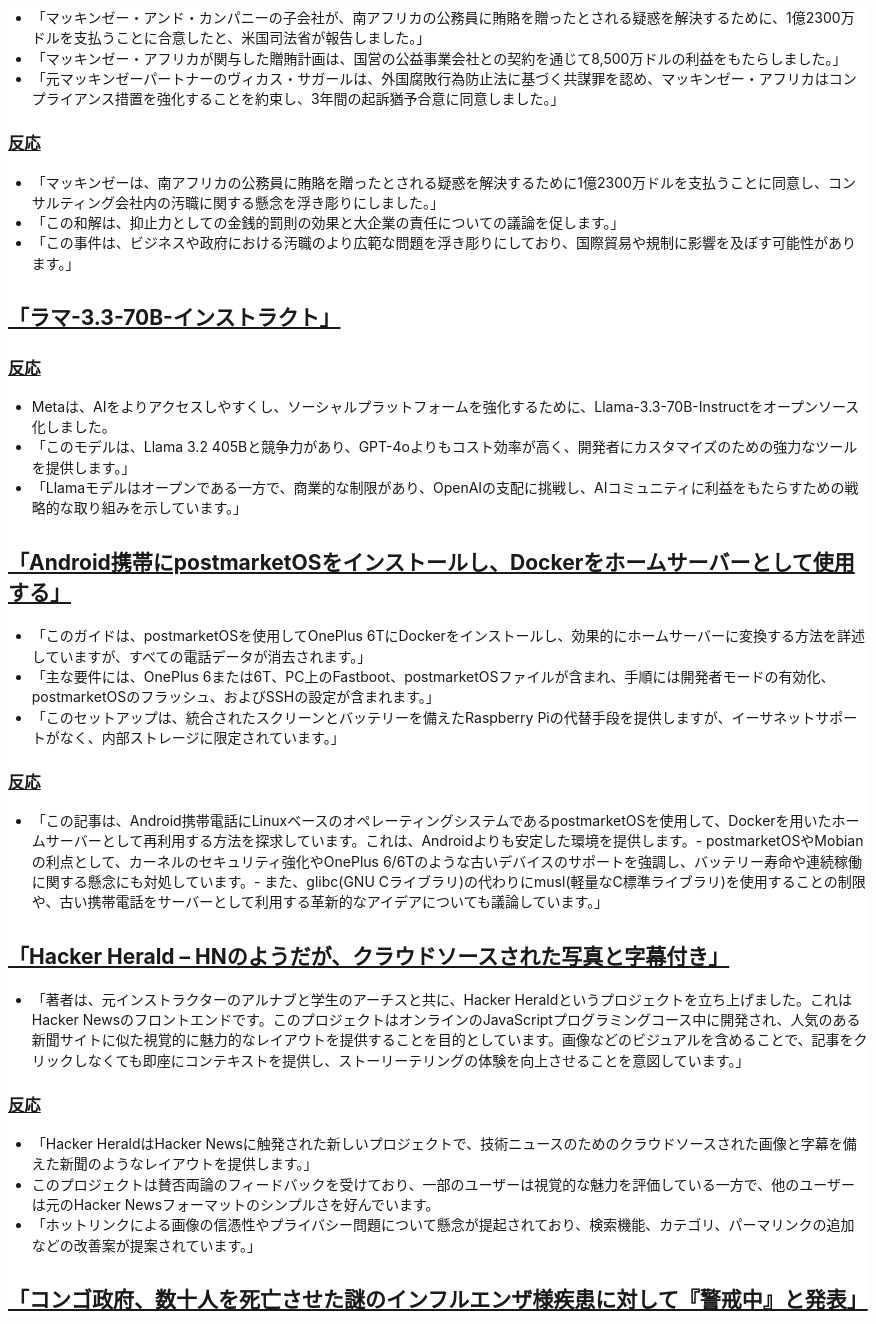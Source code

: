- 「マッキンゼー・アンド・カンパニーの子会社が、南アフリカの公務員に賄賂を贈ったとされる疑惑を解決するために、1億2300万ドルを支払うことに合意したと、米国司法省が報告しました。」
- 「マッキンゼー・アフリカが関与した贈賄計画は、国営の公益事業会社との契約を通じて8,500万ドルの利益をもたらしました。」
- 「元マッキンゼーパートナーのヴィカス・サガールは、外国腐敗行為防止法に基づく共謀罪を認め、マッキンゼー・アフリカはコンプライアンス措置を強化することを約束し、3年間の起訴猶予合意に同意しました。」

### [反応](https://news.ycombinator.com/item?id=42332352)

- 「マッキンゼーは、南アフリカの公務員に賄賂を贈ったとされる疑惑を解決するために1億2300万ドルを支払うことに同意し、コンサルティング会社内の汚職に関する懸念を浮き彫りにしました。」
- 「この和解は、抑止力としての金銭的罰則の効果と大企業の責任についての議論を促します。」
- 「この事件は、ビジネスや政府における汚職のより広範な問題を浮き彫りにしており、国際貿易や規制に影響を及ぼす可能性があります。」

## [「ラマ-3.3-70B-インストラクト」](https://huggingface.co/meta-llama/Llama-3.3-70B-Instruct)

### [反応](https://news.ycombinator.com/item?id=42341388)

- Metaは、AIをよりアクセスしやすくし、ソーシャルプラットフォームを強化するために、Llama-3.3-70B-Instructをオープンソース化しました。
- 「このモデルは、Llama 3.2 405Bと競争力があり、GPT-4oよりもコスト効率が高く、開発者にカスタマイズのための強力なツールを提供します。」
- 「Llamaモデルはオープンである一方で、商業的な制限があり、OpenAIの支配に挑戦し、AIコミュニティに利益をもたらすための戦略的な取り組みを示しています。」

## [「Android携帯にpostmarketOSをインストールし、Dockerをホームサーバーとして使用する」](https://crackoverflow.com/docs/system_administration/containerization/install-docker-natively-on-android-phone-and-use-it-as-a-home-server/)

- 「このガイドは、postmarketOSを使用してOnePlus 6TにDockerをインストールし、効果的にホームサーバーに変換する方法を詳述していますが、すべての電話データが消去されます。」
- 「主な要件には、OnePlus 6または6T、PC上のFastboot、postmarketOSファイルが含まれ、手順には開発者モードの有効化、postmarketOSのフラッシュ、およびSSHの設定が含まれます。」
- 「このセットアップは、統合されたスクリーンとバッテリーを備えたRaspberry Piの代替手段を提供しますが、イーサネットサポートがなく、内部ストレージに限定されています。」

### [反応](https://news.ycombinator.com/item?id=42340065)

- 「この記事は、Android携帯電話にLinuxベースのオペレーティングシステムであるpostmarketOSを使用して、Dockerを用いたホームサーバーとして再利用する方法を探求しています。これは、Androidよりも安定した環境を提供します。- postmarketOSやMobianの利点として、カーネルのセキュリティ強化やOnePlus 6/6Tのような古いデバイスのサポートを強調し、バッテリー寿命や連続稼働に関する懸念にも対処しています。- また、glibc(GNU Cライブラリ)の代わりにmusl(軽量なC標準ライブラリ)を使用することの制限や、古い携帯電話をサーバーとして利用する革新的なアイデアについても議論しています。」

## [「Hacker Herald – HNのようだが、クラウドソースされた写真と字幕付き」](https://hackerherald.com/)

- 「著者は、元インストラクターのアルナブと学生のアーチスと共に、Hacker Heraldというプロジェクトを立ち上げました。これはHacker Newsのフロントエンドです。このプロジェクトはオンラインのJavaScriptプログラミングコース中に開発され、人気のある新聞サイトに似た視覚的に魅力的なレイアウトを提供することを目的としています。画像などのビジュアルを含めることで、記事をクリックしなくても即座にコンテキストを提供し、ストーリーテリングの体験を向上させることを意図しています。」

### [反応](https://news.ycombinator.com/item?id=42338327)

- 「Hacker HeraldはHacker Newsに触発された新しいプロジェクトで、技術ニュースのためのクラウドソースされた画像と字幕を備えた新聞のようなレイアウトを提供します。」
- このプロジェクトは賛否両論のフィードバックを受けており、一部のユーザーは視覚的な魅力を評価している一方で、他のユーザーは元のHacker Newsフォーマットのシンプルさを好んでいます。
- 「ホットリンクによる画像の信憑性やプライバシー問題について懸念が提起されており、検索機能、カテゴリ、パーマリンクの追加などの改善案が提案されています。」

## [「コンゴ政府、数十人を死亡させた謎のインフルエンザ様疾患に対して『警戒中』と発表」](https://www.ctvnews.ca/health/congo-government-says-it-s-on-alert-over-mystery-flu-like-disease-that-killed-dozens-1.7134550)
